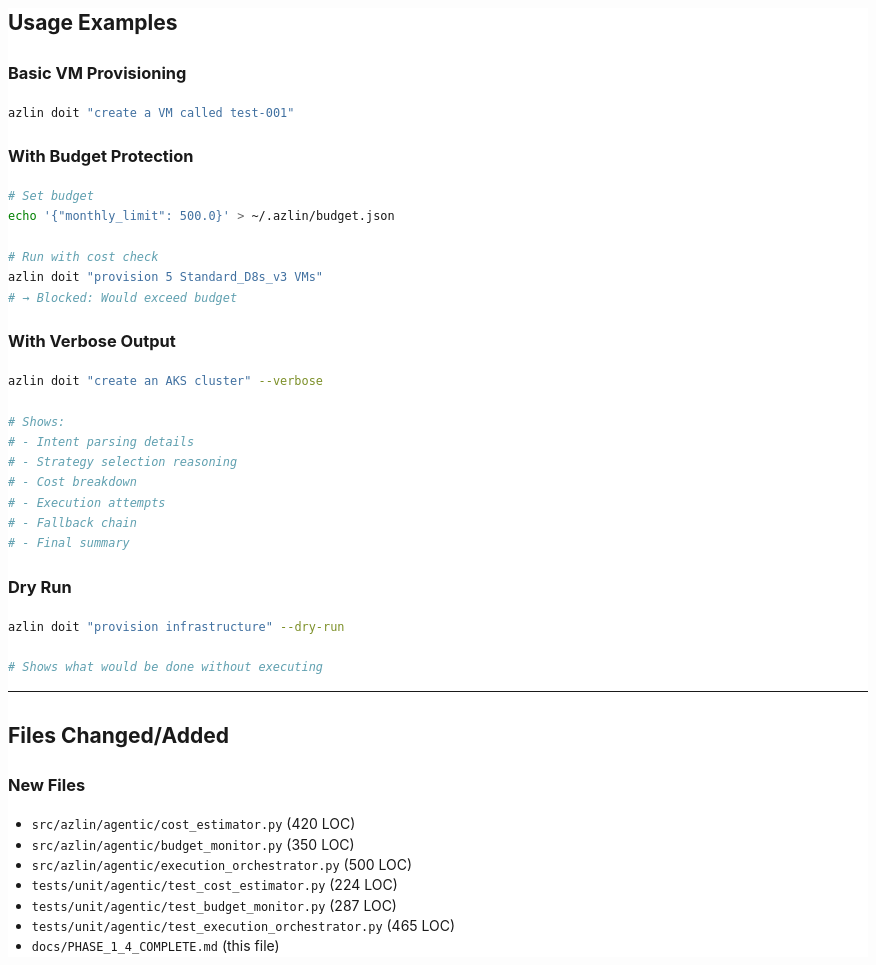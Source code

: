 
## Usage Examples

### Basic VM Provisioning
```bash
azlin doit "create a VM called test-001"
```

### With Budget Protection
```bash
# Set budget
echo '{"monthly_limit": 500.0}' > ~/.azlin/budget.json

# Run with cost check
azlin doit "provision 5 Standard_D8s_v3 VMs"
# → Blocked: Would exceed budget
```

### With Verbose Output
```bash
azlin doit "create an AKS cluster" --verbose

# Shows:
# - Intent parsing details
# - Strategy selection reasoning
# - Cost breakdown
# - Execution attempts
# - Fallback chain
# - Final summary
```

### Dry Run
```bash
azlin doit "provision infrastructure" --dry-run

# Shows what would be done without executing
```

---

## Files Changed/Added

### New Files
- `src/azlin/agentic/cost_estimator.py` (420 LOC)
- `src/azlin/agentic/budget_monitor.py` (350 LOC)
- `src/azlin/agentic/execution_orchestrator.py` (500 LOC)
- `tests/unit/agentic/test_cost_estimator.py` (224 LOC)
- `tests/unit/agentic/test_budget_monitor.py` (287 LOC)
- `tests/unit/agentic/test_execution_orchestrator.py` (465 LOC)
- `docs/PHASE_1_4_COMPLETE.md` (this file)
